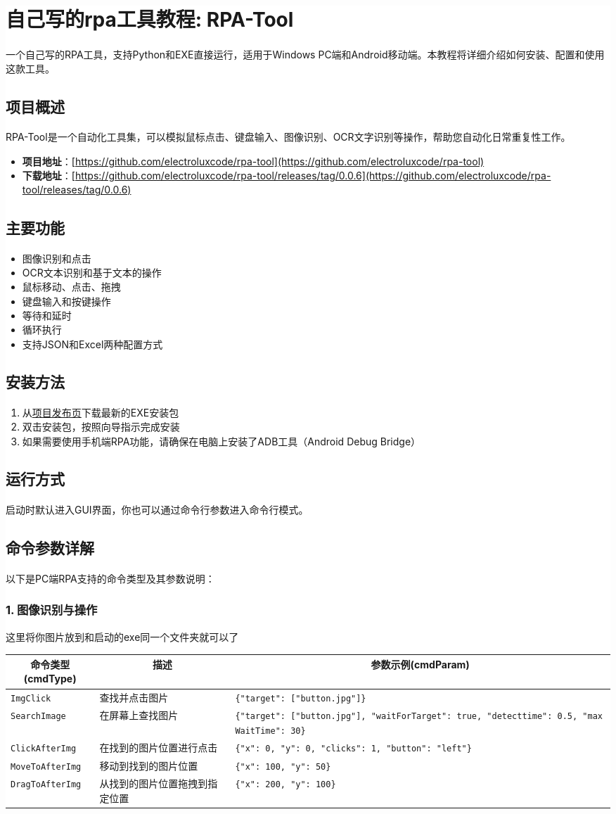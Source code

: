 # 自己写的rpa工具教程: RPA-Tool

一个自己写的RPA工具，支持Python和EXE直接运行，适用于Windows PC端和Android移动端。本教程将详细介绍如何安装、配置和使用这款工具。

## 项目概述

RPA-Tool是一个自动化工具集，可以模拟鼠标点击、键盘输入、图像识别、OCR文字识别等操作，帮助您自动化日常重复性工作。

- **项目地址**：[https://github.com/electroluxcode/rpa-tool](https://github.com/electroluxcode/rpa-tool)
- **下载地址**：[https://github.com/electroluxcode/rpa-tool/releases/tag/0.0.6](https://github.com/electroluxcode/rpa-tool/releases/tag/0.0.6)

## 主要功能

- 图像识别和点击
- OCR文本识别和基于文本的操作
- 鼠标移动、点击、拖拽
- 键盘输入和按键操作
- 等待和延时
- 循环执行
- 支持JSON和Excel两种配置方式

## 安装方法

1. 从[项目发布页](https://github.com/electroluxcode/rpa-tool/releases/tag/0.0.6)下载最新的EXE安装包
2. 双击安装包，按照向导指示完成安装
3. 如果需要使用手机端RPA功能，请确保在电脑上安装了ADB工具（Android Debug Bridge）

## 运行方式

启动时默认进入GUI界面，你也可以通过命令行参数进入命令行模式。

## 命令参数详解

以下是PC端RPA支持的命令类型及其参数说明：

### 1. 图像识别与操作

这里将你图片放到和启动的exe同一个文件夹就可以了

| 命令类型(cmdType) | 描述 | 参数示例(cmdParam) |
|---------|------|---------|
| `ImgClick` | 查找并点击图片 | `{"target": ["button.jpg"]}` |
| `SearchImage` | 在屏幕上查找图片 | `{"target": ["button.jpg"], "waitForTarget": true, "detecttime": 0.5, "maxWaitTime": 30}` |
| `ClickAfterImg` | 在找到的图片位置进行点击 | `{"x": 0, "y": 0, "clicks": 1, "button": "left"}` |
| `MoveToAfterImg` | 移动到找到的图片位置 | `{"x": 100, "y": 50}` |
| `DragToAfterImg` | 从找到的图片位置拖拽到指定位置 | `{"x": 200, "y": 100}` |
